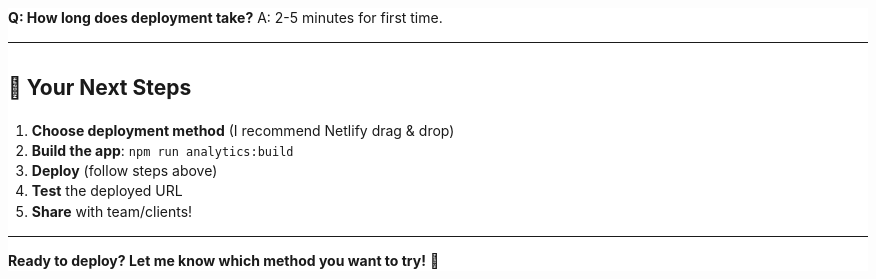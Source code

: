 **Q: How long does deployment take?**
A: 2-5 minutes for first time.

---

## 🎯 Your Next Steps

1. **Choose deployment method** (I recommend Netlify drag & drop)
2. **Build the app**: `npm run analytics:build`
3. **Deploy** (follow steps above)
4. **Test** the deployed URL
5. **Share** with team/clients!

---

**Ready to deploy? Let me know which method you want to try!** 🚀
